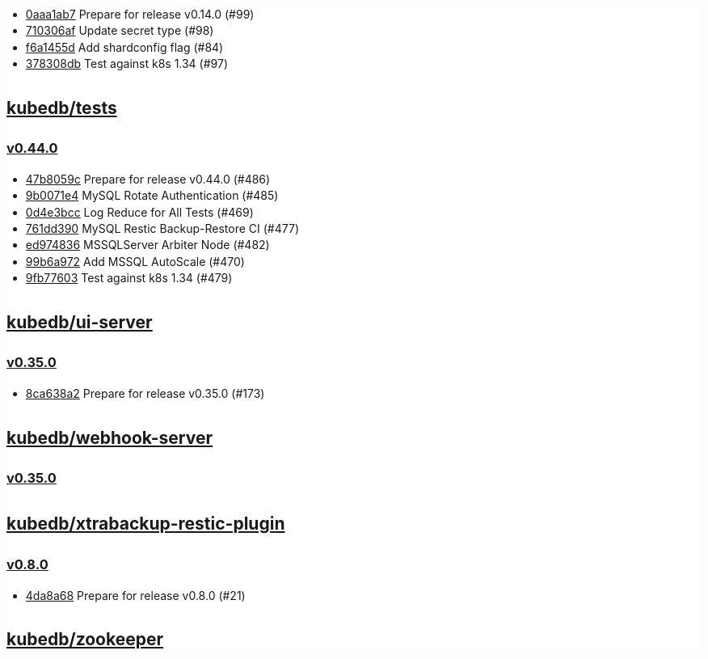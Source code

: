 - [0aaa1ab7](https://github.com/kubedb/solr/commit/0aaa1ab7) Prepare for release v0.14.0 (#99)
- [710306af](https://github.com/kubedb/solr/commit/710306af) Update secret type (#98)
- [f6a1455d](https://github.com/kubedb/solr/commit/f6a1455d) Add shardconfig flag (#84)
- [378308db](https://github.com/kubedb/solr/commit/378308db) Test against k8s 1.34 (#97)



## [kubedb/tests](https://github.com/kubedb/tests)

### [v0.44.0](https://github.com/kubedb/tests/releases/tag/v0.44.0)

- [47b8059c](https://github.com/kubedb/tests/commit/47b8059c) Prepare for release v0.44.0 (#486)
- [9b0071e4](https://github.com/kubedb/tests/commit/9b0071e4) MySQL Rotate Authentication (#485)
- [0d4e3bcc](https://github.com/kubedb/tests/commit/0d4e3bcc) Log Reduce for All Tests (#469)
- [761dd390](https://github.com/kubedb/tests/commit/761dd390) MySQL Restic Backup-Restore CI (#477)
- [ed974836](https://github.com/kubedb/tests/commit/ed974836) MSSQLServer Arbiter Node (#482)
- [99b6a972](https://github.com/kubedb/tests/commit/99b6a972) Add MSSQL AutoScale (#470)
- [9fb77603](https://github.com/kubedb/tests/commit/9fb77603) Test against k8s 1.34 (#479)



## [kubedb/ui-server](https://github.com/kubedb/ui-server)

### [v0.35.0](https://github.com/kubedb/ui-server/releases/tag/v0.35.0)

- [8ca638a2](https://github.com/kubedb/ui-server/commit/8ca638a2) Prepare for release v0.35.0 (#173)



## [kubedb/webhook-server](https://github.com/kubedb/webhook-server)

### [v0.35.0](https://github.com/kubedb/webhook-server/releases/tag/v0.35.0)




## [kubedb/xtrabackup-restic-plugin](https://github.com/kubedb/xtrabackup-restic-plugin)

### [v0.8.0](https://github.com/kubedb/xtrabackup-restic-plugin/releases/tag/v0.8.0)

- [4da8a68](https://github.com/kubedb/xtrabackup-restic-plugin/commit/4da8a68) Prepare for release v0.8.0 (#21)



## [kubedb/zookeeper](https://github.com/kubedb/zookeeper)
